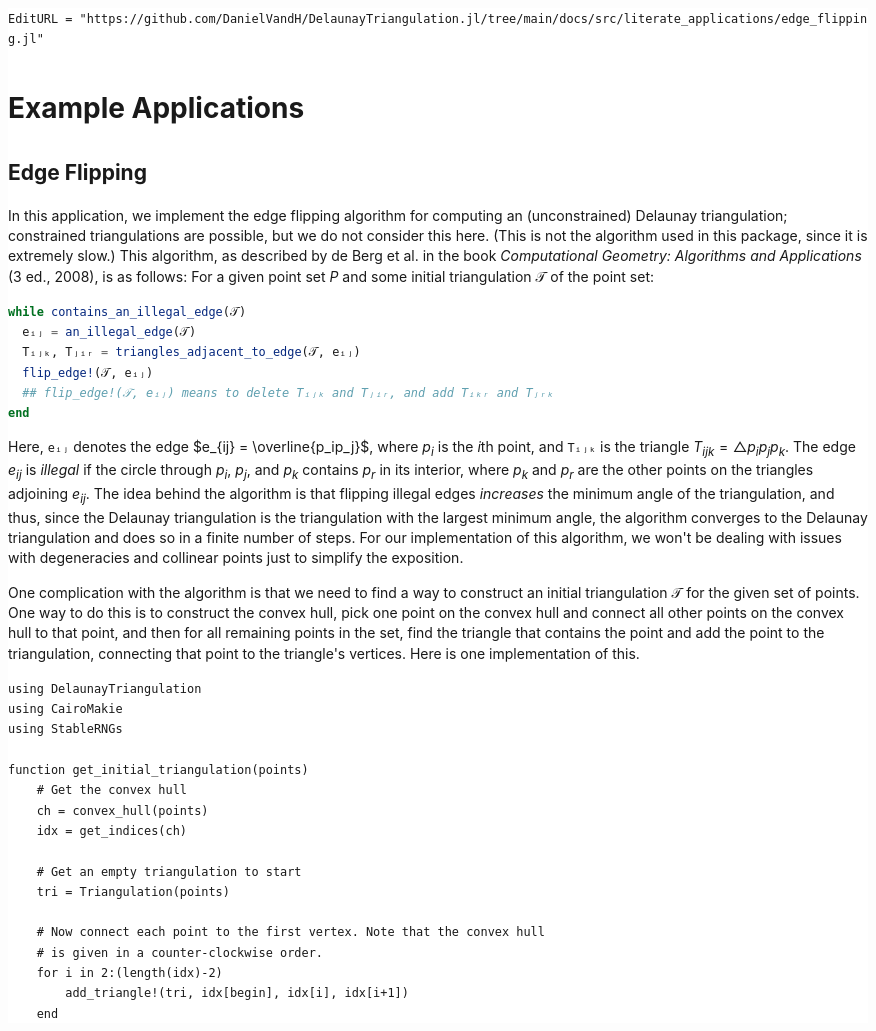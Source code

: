 ```@meta
EditURL = "https://github.com/DanielVandH/DelaunayTriangulation.jl/tree/main/docs/src/literate_applications/edge_flipping.jl"
```

# Example Applications
## Edge Flipping

In this application, we implement the edge flipping algorithm for computing an
(unconstrained) Delaunay triangulation; constrained triangulations are possible,
but we do not consider this here. (This is not the algorithm used in this package,
since it is extremely slow.) This algorithm,
as described by de Berg et al. in the book *Computational Geometry: Algorithms and Applications* (3 ed., 2008),
is as follows: For a given point set $P$ and some initial triangulation $\mathcal T$
of the point set:

```julia
while contains_an_illegal_edge(𝒯)
  eᵢⱼ = an_illegal_edge(𝒯)
  Tᵢⱼₖ, Tⱼᵢᵣ = triangles_adjacent_to_edge(𝒯, eᵢⱼ)
  flip_edge!(𝒯, eᵢⱼ)
  ## flip_edge!(𝒯, eᵢⱼ) means to delete Tᵢⱼₖ and Tⱼᵢᵣ, and add Tᵢₖᵣ and Tⱼᵣₖ
end
```

Here, `eᵢⱼ` denotes the edge $e_{ij} = \overline{p_ip_j}$, where $p_i$ is the $i$th point, and `Tᵢⱼₖ` is the triangle $T_{ijk} = \triangle p_ip_jp_k$.
The edge $e_{ij}$ is *illegal* if the circle through
$p_i$, $p_j$, and $p_k$ contains $p_r$ in its interior, where
$p_k$ and $p_r$ are the other points on the triangles adjoining $e_{ij}$.
The idea behind the algorithm is that flipping illegal edges _increases_ the minimum angle
of the triangulation, and thus, since the Delaunay triangulation is the triangulation with the
largest minimum angle, the algorithm converges to the Delaunay triangulation and does
so in a finite number of steps. For our implementation of this algorithm,
we won't be dealing with issues with degeneracies and collinear points just to simplify
the exposition.

One complication with the algorithm is that we need to find a way to
construct an initial triangulation $\mathcal T$ for the given set of points.
One way to do this is to construct the convex hull, pick one point on the convex hull
and connect all other points on the convex hull to that point, and then for all remaining points
in the set, find the triangle that contains the point and add the point to the triangulation, connecting
that point to the triangle's vertices. Here is one implementation of this.

````@example edge_flipping
using DelaunayTriangulation
using CairoMakie
using StableRNGs

function get_initial_triangulation(points)
    # Get the convex hull
    ch = convex_hull(points)
    idx = get_indices(ch)

    # Get an empty triangulation to start
    tri = Triangulation(points)

    # Now connect each point to the first vertex. Note that the convex hull
    # is given in a counter-clockwise order.
    for i in 2:(length(idx)-2)
        add_triangle!(tri, idx[begin], idx[i], idx[i+1])
    end

````